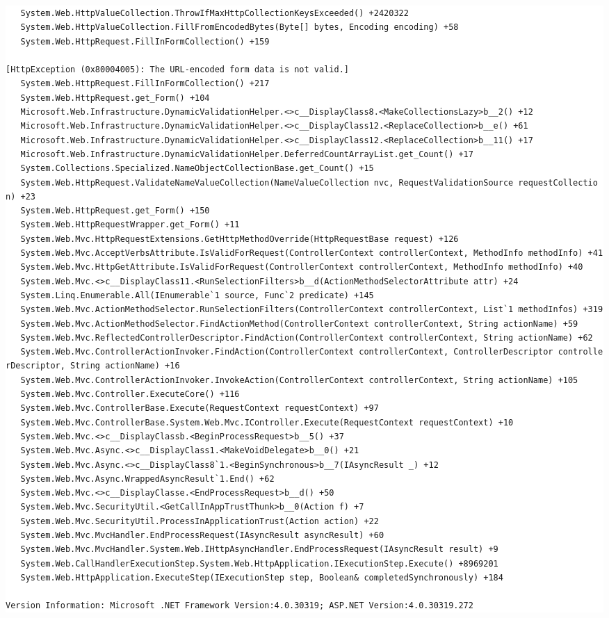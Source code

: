 ```
   System.Web.HttpValueCollection.ThrowIfMaxHttpCollectionKeysExceeded() +2420322
   System.Web.HttpValueCollection.FillFromEncodedBytes(Byte[] bytes, Encoding encoding) +58
   System.Web.HttpRequest.FillInFormCollection() +159

[HttpException (0x80004005): The URL-encoded form data is not valid.]
   System.Web.HttpRequest.FillInFormCollection() +217
   System.Web.HttpRequest.get_Form() +104
   Microsoft.Web.Infrastructure.DynamicValidationHelper.<>c__DisplayClass8.<MakeCollectionsLazy>b__2() +12
   Microsoft.Web.Infrastructure.DynamicValidationHelper.<>c__DisplayClass12.<ReplaceCollection>b__e() +61
   Microsoft.Web.Infrastructure.DynamicValidationHelper.<>c__DisplayClass12.<ReplaceCollection>b__11() +17
   Microsoft.Web.Infrastructure.DynamicValidationHelper.DeferredCountArrayList.get_Count() +17
   System.Collections.Specialized.NameObjectCollectionBase.get_Count() +15
   System.Web.HttpRequest.ValidateNameValueCollection(NameValueCollection nvc, RequestValidationSource requestCollection) +23
   System.Web.HttpRequest.get_Form() +150
   System.Web.HttpRequestWrapper.get_Form() +11
   System.Web.Mvc.HttpRequestExtensions.GetHttpMethodOverride(HttpRequestBase request) +126
   System.Web.Mvc.AcceptVerbsAttribute.IsValidForRequest(ControllerContext controllerContext, MethodInfo methodInfo) +41
   System.Web.Mvc.HttpGetAttribute.IsValidForRequest(ControllerContext controllerContext, MethodInfo methodInfo) +40
   System.Web.Mvc.<>c__DisplayClass11.<RunSelectionFilters>b__d(ActionMethodSelectorAttribute attr) +24
   System.Linq.Enumerable.All(IEnumerable`1 source, Func`2 predicate) +145
   System.Web.Mvc.ActionMethodSelector.RunSelectionFilters(ControllerContext controllerContext, List`1 methodInfos) +319
   System.Web.Mvc.ActionMethodSelector.FindActionMethod(ControllerContext controllerContext, String actionName) +59
   System.Web.Mvc.ReflectedControllerDescriptor.FindAction(ControllerContext controllerContext, String actionName) +62
   System.Web.Mvc.ControllerActionInvoker.FindAction(ControllerContext controllerContext, ControllerDescriptor controllerDescriptor, String actionName) +16
   System.Web.Mvc.ControllerActionInvoker.InvokeAction(ControllerContext controllerContext, String actionName) +105
   System.Web.Mvc.Controller.ExecuteCore() +116
   System.Web.Mvc.ControllerBase.Execute(RequestContext requestContext) +97
   System.Web.Mvc.ControllerBase.System.Web.Mvc.IController.Execute(RequestContext requestContext) +10
   System.Web.Mvc.<>c__DisplayClassb.<BeginProcessRequest>b__5() +37
   System.Web.Mvc.Async.<>c__DisplayClass1.<MakeVoidDelegate>b__0() +21
   System.Web.Mvc.Async.<>c__DisplayClass8`1.<BeginSynchronous>b__7(IAsyncResult _) +12
   System.Web.Mvc.Async.WrappedAsyncResult`1.End() +62
   System.Web.Mvc.<>c__DisplayClasse.<EndProcessRequest>b__d() +50
   System.Web.Mvc.SecurityUtil.<GetCallInAppTrustThunk>b__0(Action f) +7
   System.Web.Mvc.SecurityUtil.ProcessInApplicationTrust(Action action) +22
   System.Web.Mvc.MvcHandler.EndProcessRequest(IAsyncResult asyncResult) +60
   System.Web.Mvc.MvcHandler.System.Web.IHttpAsyncHandler.EndProcessRequest(IAsyncResult result) +9
   System.Web.CallHandlerExecutionStep.System.Web.HttpApplication.IExecutionStep.Execute() +8969201
   System.Web.HttpApplication.ExecuteStep(IExecutionStep step, Boolean& completedSynchronously) +184

Version Information: Microsoft .NET Framework Version:4.0.30319; ASP.NET Version:4.0.30319.272 
```
